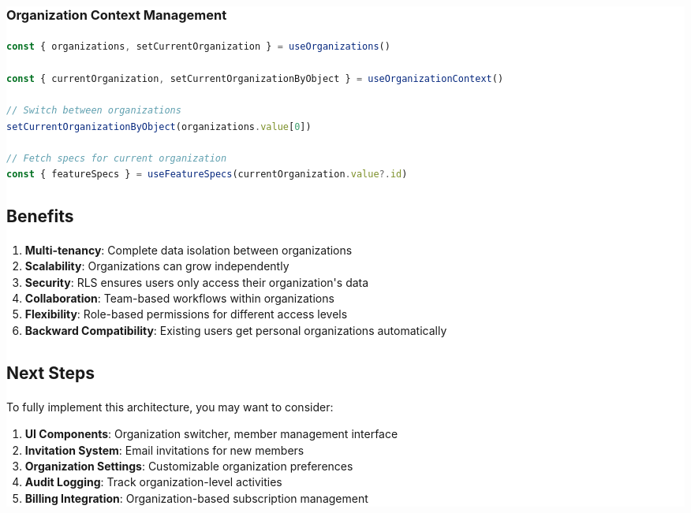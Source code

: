 ### Organization Context Management

```typescript
const { organizations, setCurrentOrganization } = useOrganizations()

const { currentOrganization, setCurrentOrganizationByObject } = useOrganizationContext()

// Switch between organizations
setCurrentOrganizationByObject(organizations.value[0])

// Fetch specs for current organization
const { featureSpecs } = useFeatureSpecs(currentOrganization.value?.id)
```

## Benefits

1. **Multi-tenancy**: Complete data isolation between organizations
2. **Scalability**: Organizations can grow independently
3. **Security**: RLS ensures users only access their organization's data
4. **Collaboration**: Team-based workflows within organizations
5. **Flexibility**: Role-based permissions for different access levels
6. **Backward Compatibility**: Existing users get personal organizations automatically

## Next Steps

To fully implement this architecture, you may want to consider:

1. **UI Components**: Organization switcher, member management interface
2. **Invitation System**: Email invitations for new members
3. **Organization Settings**: Customizable organization preferences
4. **Audit Logging**: Track organization-level activities
5. **Billing Integration**: Organization-based subscription management
